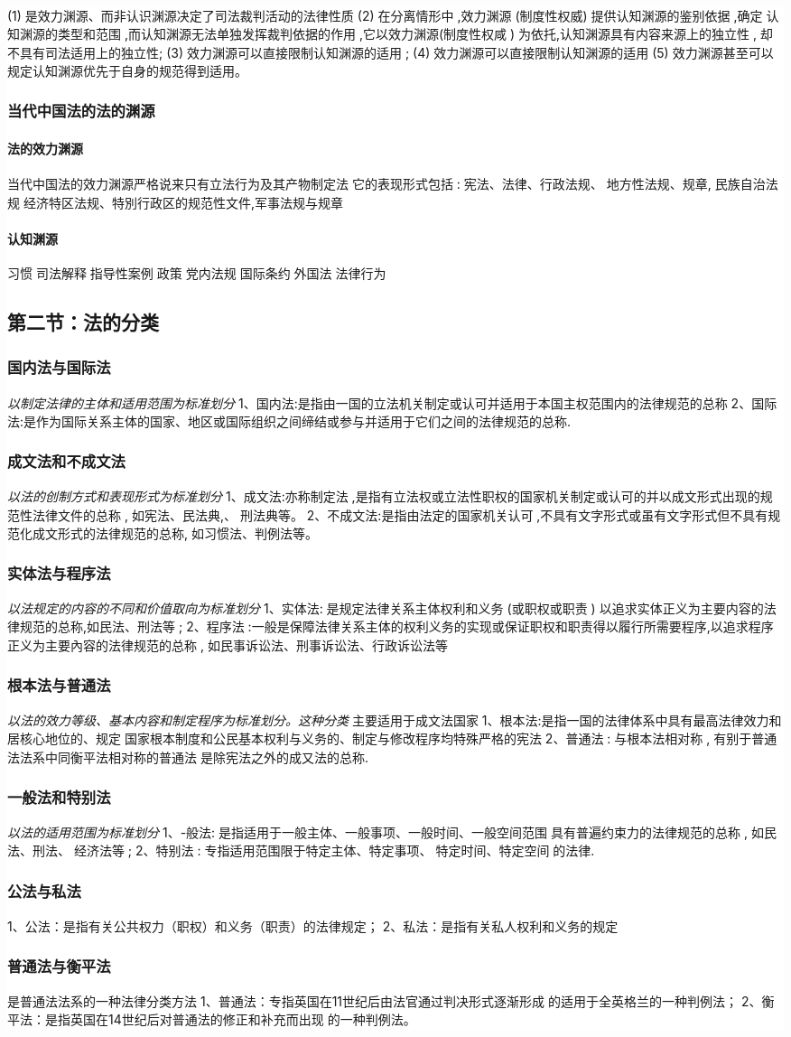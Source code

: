 (1) 是效力渊源、而非认识渊源决定了司法裁判活动的法律性质
(2) 在分离情形中 ,效力渊源 (制度性权威) 提供认知渊源的鉴别依据 ,确定
认知渊源的类型和范围 ,而认知渊源无法单独发挥裁判依据的作用 ,它以效力渊源(制度性权咸 ) 为依托,认知渊源具有内容来源上的独立性 , 却不具有司法适用上的独立性;
(3) 效力渊源可以直接限制认知渊源的适用 ;
(4) 效力渊源可以直接限制认知渊源的适用
(5) 效力渊源甚至可以规定认知渊源优先于自身的规范得到适用。

### 当代中国法的法的渊源
#### 法的效力渊源
当代中国法的效力渊源严格说来只有立法行为及其产物制定法
它的表现形式包括 :
宪法、法律、行政法规、 地方性法规、规章, 民族自治法规
经济特区法规、特別行政区的规范性文件,军事法规与规章
#### 认知渊源
习惯
司法解释
指导性案例
政策
党内法规
国际条约
外国法
法律行为

## 第二节：法的分类
### 国内法与国际法
*以制定法律的主体和适用范围为标准划分*
1、国内法:是指由一国的立法机关制定或认可并适用于本国主权范围内的法律规范的总称
2、国际法:是作为国际关系主体的国家、地区或国际组织之间缔结或参与并适用于它们之间的法律规范的总称.
### 成文法和不成文法
*以法的创制方式和表现形式为标准划分*
1、成文法:亦称制定法 ,是指有立法权或立法性职权的国家机关制定或认可的并以成文形式出现的规范性法律文件的总称 , 如宪法、民法典,、 刑法典等。
2、不成文法:是指由法定的国家机关认可 ,不具有文字形式或虽有文字形式但不具有规范化成文形式的法律规范的总称, 如习惯法、判例法等。
### 实体法与程序法
*以法规定的内容的不同和价值取向为标准划分*
1、实体法: 是规定法律关系主体权利和义务 (或职权或职责 )
以追求实体正义为主要内容的法律规范的总称,如民法、刑法等 ;
2、程序法 :一般是保障法律关系主体的权利义务的实现或保证职权和职责得以履行所需要程序,以追求程序正义为主要內容的法律规范的总称 , 如民事诉讼法、刑事诉讼法、行政诉讼法等
### 根本法与普通法
*以法的效力等级、基本内容和制定程序为标准划分。这种分类*
主要适用于成文法国家
1、根本法:是指一国的法律体系中具有最高法律效力和居核心地位的、规定
国家根本制度和公民基本权利与义务的、制定与修改程序均特殊严格的宪法
2、普通法 : 与根本法相对称 , 有别于普通法法系中同衡平法相对称的普通法
是除宪法之外的成又法的总称.
### 一般法和特别法
*以法的适用范围为标准划分*
1、-般法: 是指适用于一般主体、一般事项、一般时间、一般空间范围
具有普遍约束力的法律规范的总称 , 如民法、刑法、 经济法等 ;
2、特别法 : 专指适用范围限于特定主体、特定事项、 特定时间、特定空间
的法律.
### 公法与私法
1、公法：是指有关公共权力（职权）和义务（职责）的法律规定；
2、私法：是指有关私人权利和义务的规定
### 普通法与衡平法
是普通法法系的一种法律分类方法
1、普通法：专指英国在11世纪后由法官通过判决形式逐渐形成 的适用于全英格兰的一种判例法； 
2、衡平法：是指英国在14世纪后对普通法的修正和补充而出现 的一种判例法。